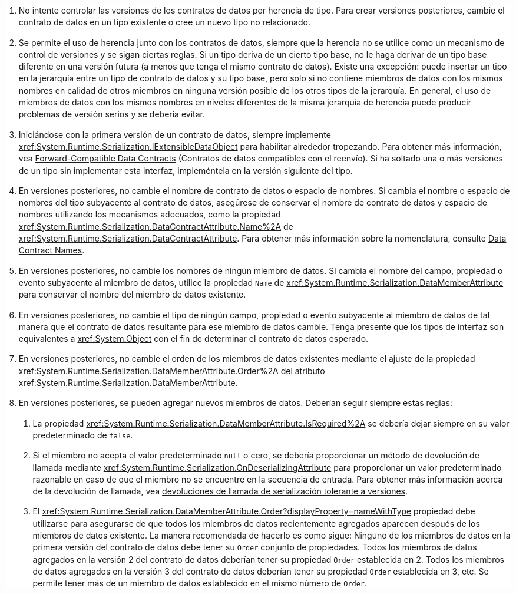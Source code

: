 1.  No intente controlar las versiones de los contratos de datos por herencia de tipo. Para crear versiones posteriores, cambie el contrato de datos en un tipo existente o cree un nuevo tipo no relacionado.  
  
2.  Se permite el uso de herencia junto con los contratos de datos, siempre que la herencia no se utilice como un mecanismo de control de versiones y se sigan ciertas reglas. Si un tipo deriva de un cierto tipo base, no le haga derivar de un tipo base diferente en una versión futura (a menos que tenga el mismo contrato de datos). Existe una excepción: puede insertar un tipo en la jerarquía entre un tipo de contrato de datos y su tipo base, pero solo si no contiene miembros de datos con los mismos nombres en calidad de otros miembros en ninguna versión posible de los otros tipos de la jerarquía. En general, el uso de miembros de datos con los mismos nombres en niveles diferentes de la misma jerarquía de herencia puede producir problemas de versión serios y se debería evitar.  
  
3.  Iniciándose con la primera versión de un contrato de datos, siempre implemente <xref:System.Runtime.Serialization.IExtensibleDataObject> para habilitar alrededor tropezando. Para obtener más información, vea [Forward-Compatible Data Contracts](../../../docs/framework/wcf/feature-details/forward-compatible-data-contracts.md) (Contratos de datos compatibles con el reenvío). Si ha soltado una o más versiones de un tipo sin implementar esta interfaz, impleméntela en la versión siguiente del tipo.  
  
4.  En versiones posteriores, no cambie el nombre de contrato de datos o espacio de nombres. Si cambia el nombre o espacio de nombres del tipo subyacente al contrato de datos, asegúrese de conservar el nombre de contrato de datos y espacio de nombres utilizando los mecanismos adecuados, como la propiedad <xref:System.Runtime.Serialization.DataContractAttribute.Name%2A> de <xref:System.Runtime.Serialization.DataContractAttribute>. Para obtener más información sobre la nomenclatura, consulte [Data Contract Names](../../../docs/framework/wcf/feature-details/data-contract-names.md).  
  
5.  En versiones posteriores, no cambie los nombres de ningún miembro de datos. Si cambia el nombre del campo, propiedad o evento subyacente al miembro de datos, utilice la propiedad `Name` de <xref:System.Runtime.Serialization.DataMemberAttribute> para conservar el nombre del miembro de datos existente.  
  
6.  En versiones posteriores, no cambie el tipo de ningún campo, propiedad o evento subyacente al miembro de datos de tal manera que el contrato de datos resultante para ese miembro de datos cambie. Tenga presente que los tipos de interfaz son equivalentes a <xref:System.Object> con el fin de determinar el contrato de datos esperado.  
  
7.  En versiones posteriores, no cambie el orden de los miembros de datos existentes mediante el ajuste de la propiedad <xref:System.Runtime.Serialization.DataMemberAttribute.Order%2A> del atributo <xref:System.Runtime.Serialization.DataMemberAttribute>.  
  
8.  En versiones posteriores, se pueden agregar nuevos miembros de datos. Deberían seguir siempre estas reglas:  
  
    1.  La propiedad <xref:System.Runtime.Serialization.DataMemberAttribute.IsRequired%2A> se debería dejar siempre en su valor predeterminado de `false`.  
  
    2.  Si el miembro no acepta el valor predeterminado `null` o cero, se debería proporcionar un método de devolución de llamada mediante <xref:System.Runtime.Serialization.OnDeserializingAttribute> para proporcionar un valor predeterminado razonable en caso de que el miembro no se encuentre en la secuencia de entrada. Para obtener más información acerca de la devolución de llamada, vea [devoluciones de llamada de serialización tolerante a versiones](../../../docs/framework/wcf/feature-details/version-tolerant-serialization-callbacks.md).  
  
    3.  El <xref:System.Runtime.Serialization.DataMemberAttribute.Order?displayProperty=nameWithType> propiedad debe utilizarse para asegurarse de que todos los miembros de datos recientemente agregados aparecen después de los miembros de datos existente. La manera recomendada de hacerlo es como sigue: Ninguno de los miembros de datos en la primera versión del contrato de datos debe tener su `Order` conjunto de propiedades. Todos los miembros de datos agregados en la versión 2 del contrato de datos deberían tener su propiedad `Order` establecida en 2. Todos los miembros de datos agregados en la versión 3 del contrato de datos deberían tener su propiedad `Order` establecida en 3, etc. Se permite tener más de un miembro de datos establecido en el mismo número de `Order`.  
  